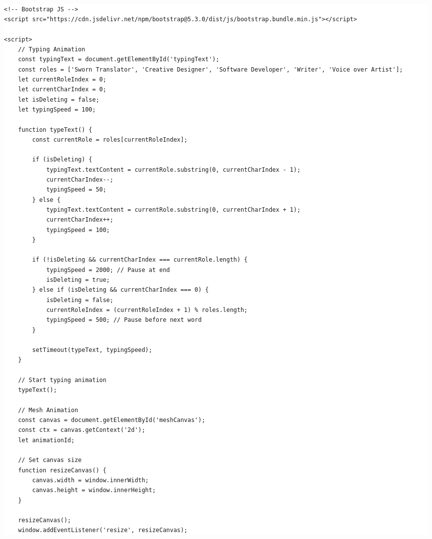     <!-- Bootstrap JS -->
    <script src="https://cdn.jsdelivr.net/npm/bootstrap@5.3.0/dist/js/bootstrap.bundle.min.js"></script>
    
    <script>
        // Typing Animation
        const typingText = document.getElementById('typingText');
        const roles = ['Sworn Translator', 'Creative Designer', 'Software Developer', 'Writer', 'Voice over Artist'];
        let currentRoleIndex = 0;
        let currentCharIndex = 0;
        let isDeleting = false;
        let typingSpeed = 100;

        function typeText() {
            const currentRole = roles[currentRoleIndex];
            
            if (isDeleting) {
                typingText.textContent = currentRole.substring(0, currentCharIndex - 1);
                currentCharIndex--;
                typingSpeed = 50;
            } else {
                typingText.textContent = currentRole.substring(0, currentCharIndex + 1);
                currentCharIndex++;
                typingSpeed = 100;
            }

            if (!isDeleting && currentCharIndex === currentRole.length) {
                typingSpeed = 2000; // Pause at end
                isDeleting = true;
            } else if (isDeleting && currentCharIndex === 0) {
                isDeleting = false;
                currentRoleIndex = (currentRoleIndex + 1) % roles.length;
                typingSpeed = 500; // Pause before next word
            }

            setTimeout(typeText, typingSpeed);
        }

        // Start typing animation
        typeText();

        // Mesh Animation
        const canvas = document.getElementById('meshCanvas');
        const ctx = canvas.getContext('2d');
        let animationId;

        // Set canvas size
        function resizeCanvas() {
            canvas.width = window.innerWidth;
            canvas.height = window.innerHeight;
        }

        resizeCanvas();
        window.addEventListener('resize', resizeCanvas);
